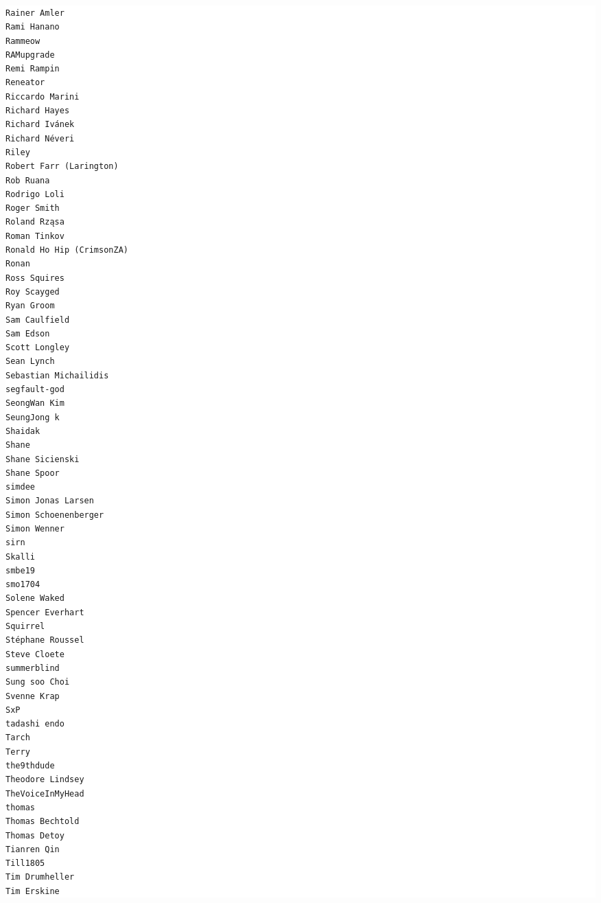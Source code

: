     Rainer Amler
    Rami Hanano
    Rammeow
    RAMupgrade
    Remi Rampin
    Reneator
    Riccardo Marini
    Richard Hayes
    Richard Ivánek
    Richard Néveri
    Riley
    Robert Farr (Larington)
    Rob Ruana
    Rodrigo Loli
    Roger Smith
    Roland Rząsa
    Roman Tinkov
    Ronald Ho Hip (CrimsonZA)
    Ronan
    Ross Squires
    Roy Scayged
    Ryan Groom
    Sam Caulfield
    Sam Edson
    Scott Longley
    Sean Lynch
    Sebastian Michailidis
    segfault-god
    SeongWan Kim
    SeungJong k
    Shaidak
    Shane
    Shane Sicienski
    Shane Spoor
    simdee
    Simon Jonas Larsen
    Simon Schoenenberger
    Simon Wenner
    sirn
    Skalli
    smbe19
    smo1704
    Solene Waked
    Spencer Everhart
    Squirrel
    Stéphane Roussel
    Steve Cloete
    summerblind
    Sung soo Choi
    Svenne Krap
    SxP
    tadashi endo
    Tarch
    Terry
    the9thdude
    Theodore Lindsey
    TheVoiceInMyHead
    thomas
    Thomas Bechtold
    Thomas Detoy
    Tianren Qin
    Till1805
    Tim Drumheller
    Tim Erskine